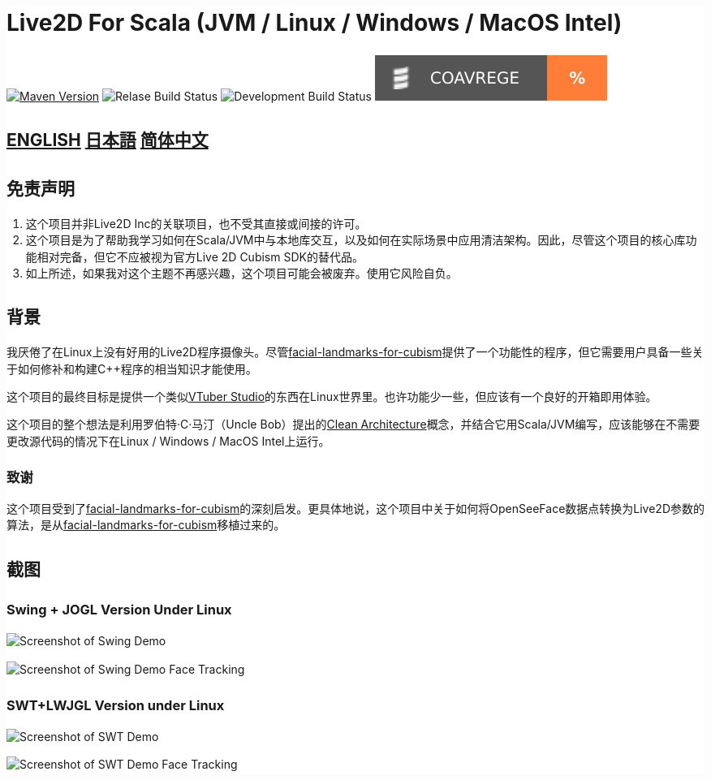 Live2D For Scala (JVM / Linux / Windows / MacOS Intel)
================================================
[![Maven Version](doc/images/version.svg)](https://github.com/brianhsu/mavenRepository/) 
![Relase Build Status](https://img.shields.io/github/actions/workflow/status/brianhsu/Live2DForScala/release.yaml?logo=github&style=for-the-badge&label=RELEASE%20BUILD)
![Development Build Status](https://img.shields.io/github/actions/workflow/status/brianhsu/Live2DForScala/unitTest.yaml?branch=develop&logo=github&style=for-the-badge&label=DEV%20BUILD) 
![Code Coverage](doc/images/coverage.svg)

[ENGLISH](README.md)  [日本語](README.ja_JP.md)  [简体中文](README.zh_CN.md)
---


免责声明
-----------

1. 这个项目并非Live2D Inc的关联项目，也不受其直接或间接的许可。
2. 这个项目是为了帮助我学习如何在Scala/JVM中与本地库交互，以及如何在实际场景中应用清洁架构。因此，尽管这个项目的核心库功能相对完备，但它不应被视为官方Live 2D Cubism SDK的替代品。
3. 如上所述，如果我对这个主题不再感兴趣，这个项目可能会被废弃。使用它风险自负。

背景
-----------


我厌倦了在Linux上没有好用的Live2D程序摄像头。尽管[facial-landmarks-for-cubism][0]提供了一个功能性的程序，但它需要用户具备一些关于如何修补和构建C++程序的相当知识才能使用。

这个项目的最终目标是提供一个类似[VTuber Studio][1]的东西在Linux世界里。也许功能少一些，但应该有一个良好的开箱即用体验。

这个项目的整个想法是利用罗伯特·C·马汀（Uncle Bob）提出的[Clean Architecture][2]概念，并结合它用Scala/JVM编写，应该能够在不需要更改源代码的情况下在Linux / Windows / MacOS Intel上运行。

### 致谢
这个项目受到了[facial-landmarks-for-cubism][0]的深刻启发。更具体地说，这个项目中关于如何将OpenSeeFace数据点转换为Live2D参数的算法，是从[facial-landmarks-for-cubism][0]移植过来的。

截图
--------------------

### Swing + JOGL Version Under Linux
![Screenshot of Swing Demo](doc/images/swing1.png)

![Screenshot of Swing Demo Face Tracking](doc/images/swing2.png)

### SWT+LWJGL Version under Linux
![Screenshot of SWT Demo](doc/images/swt1.png)

![Screenshot of SWT Demo Face Tracking](doc/images/swt2.png)


[0]: https://github.com/adrianiainlam/facial-landmarks-for-cubism
[1]: https://store.steampowered.com/app/1325860/VTube_Studio/
[2]: https://blog.cleancoder.com/uncle-bob/2012/08/13/the-clean-architecture.html
[3]: https://jogamp.org/jogl/www/
[4]: https://www.lwjgl.org/
[5]: https://www.eclipse.org/swt/
[6]: https://www.scala-sbt.org/
[7]: https://www.freepik.com/vectors/japanese-koi
[8]: https://www.flaticon.com/free-icons/power
[9]: https://www.flaticon.com/free-icons/settings
[10]: https://www.flaticon.com/free-icons/speaker
[11]: https://www.freepikcompany.com/legal#nav-freepik-license
[12]: https://www.freepikcompany.com/legal#nav-flaticon